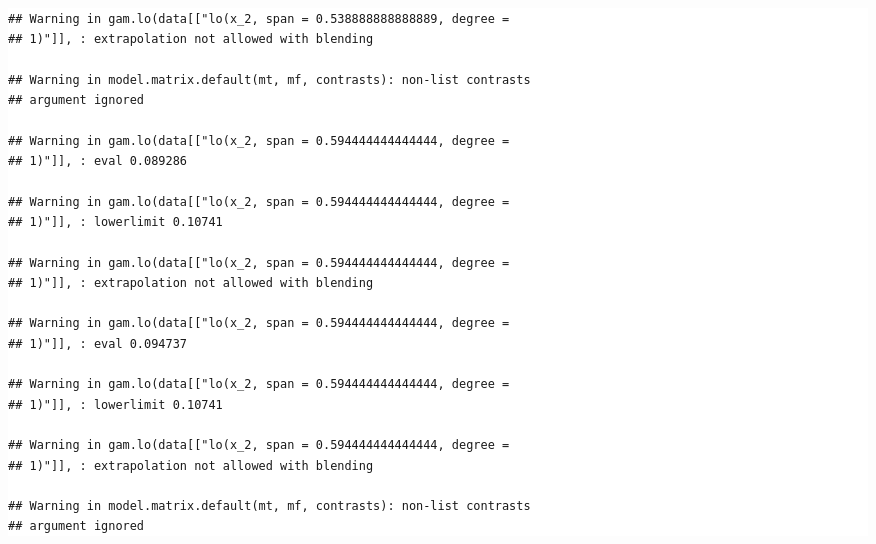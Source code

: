     ## Warning in gam.lo(data[["lo(x_2, span = 0.538888888888889, degree =
    ## 1)"]], : extrapolation not allowed with blending

    ## Warning in model.matrix.default(mt, mf, contrasts): non-list contrasts
    ## argument ignored

    ## Warning in gam.lo(data[["lo(x_2, span = 0.594444444444444, degree =
    ## 1)"]], : eval 0.089286

    ## Warning in gam.lo(data[["lo(x_2, span = 0.594444444444444, degree =
    ## 1)"]], : lowerlimit 0.10741

    ## Warning in gam.lo(data[["lo(x_2, span = 0.594444444444444, degree =
    ## 1)"]], : extrapolation not allowed with blending

    ## Warning in gam.lo(data[["lo(x_2, span = 0.594444444444444, degree =
    ## 1)"]], : eval 0.094737

    ## Warning in gam.lo(data[["lo(x_2, span = 0.594444444444444, degree =
    ## 1)"]], : lowerlimit 0.10741

    ## Warning in gam.lo(data[["lo(x_2, span = 0.594444444444444, degree =
    ## 1)"]], : extrapolation not allowed with blending

    ## Warning in model.matrix.default(mt, mf, contrasts): non-list contrasts
    ## argument ignored

